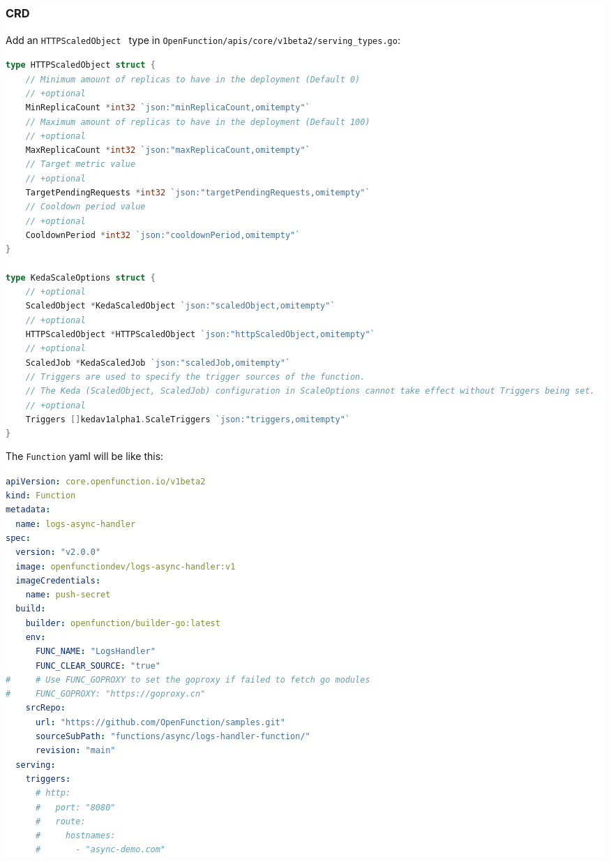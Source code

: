 ### CRD

Add an `HTTPScaledObject ` type in `OpenFunction/apis/core/v1beta2/serving_types.go`:

```go
type HTTPScaledObject struct {
    // Minimum amount of replicas to have in the deployment (Default 0)
    // +optional
    MinReplicaCount *int32 `json:"minReplicaCount,omitempty"`
    // Maximum amount of replicas to have in the deployment (Default 100)
    // +optional
    MaxReplicaCount *int32 `json:"maxReplicaCount,omitempty"`
	// Target metric value
	// +optional
	TargetPendingRequests *int32 `json:"targetPendingRequests,omitempty"`
	// Cooldown period value
	// +optional
	CooldownPeriod *int32 `json:"cooldownPeriod,omitempty"`
}

type KedaScaleOptions struct {
	// +optional
	ScaledObject *KedaScaledObject `json:"scaledObject,omitempty"`
    // +optional
	HTTPScaledObject *HTTPScaledObject `json:"httpScaledObject,omitempty"`
	// +optional
	ScaledJob *KedaScaledJob `json:"scaledJob,omitempty"`
	// Triggers are used to specify the trigger sources of the function.
	// The Keda (ScaledObject, ScaledJob) configuration in ScaleOptions cannot take effect without Triggers being set.
	// +optional
	Triggers []kedav1alpha1.ScaleTriggers `json:"triggers,omitempty"`
}
```

The `Function` yaml will be like this:

```yaml
apiVersion: core.openfunction.io/v1beta2
kind: Function
metadata:
  name: logs-async-handler
spec:
  version: "v2.0.0"
  image: openfunctiondev/logs-async-handler:v1
  imageCredentials:
    name: push-secret
  build:
    builder: openfunction/builder-go:latest
    env:
      FUNC_NAME: "LogsHandler"
      FUNC_CLEAR_SOURCE: "true"
#     # Use FUNC_GOPROXY to set the goproxy if failed to fetch go modules
#     FUNC_GOPROXY: "https://goproxy.cn"
    srcRepo:
      url: "https://github.com/OpenFunction/samples.git"
      sourceSubPath: "functions/async/logs-handler-function/"
      revision: "main"
  serving:
    triggers:
      # http:
      #   port: "8080"
      #   route:
      #     hostnames:
      #       - "async-demo.com"
```